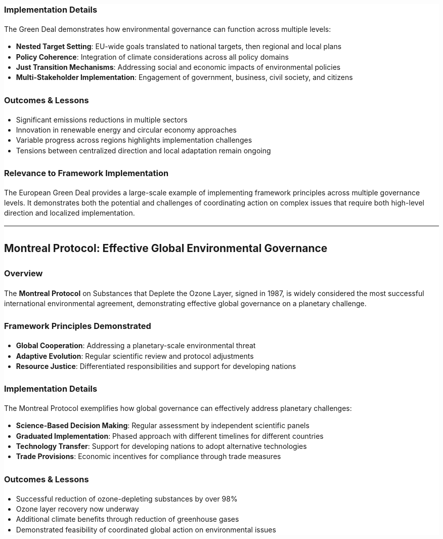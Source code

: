 ### Implementation Details
The Green Deal demonstrates how environmental governance can function across multiple levels:

- **Nested Target Setting**: EU-wide goals translated to national targets, then regional and local plans
- **Policy Coherence**: Integration of climate considerations across all policy domains
- **Just Transition Mechanisms**: Addressing social and economic impacts of environmental policies
- **Multi-Stakeholder Implementation**: Engagement of government, business, civil society, and citizens

### Outcomes & Lessons
- Significant emissions reductions in multiple sectors
- Innovation in renewable energy and circular economy approaches
- Variable progress across regions highlights implementation challenges
- Tensions between centralized direction and local adaptation remain ongoing

### Relevance to Framework Implementation
The European Green Deal provides a large-scale example of implementing framework principles across multiple governance levels. It demonstrates both the potential and challenges of coordinating action on complex issues that require both high-level direction and localized implementation.

---

## Montreal Protocol: Effective Global Environmental Governance

### Overview
The **Montreal Protocol** on Substances that Deplete the Ozone Layer, signed in 1987, is widely considered the most successful international environmental agreement, demonstrating effective global governance on a planetary challenge.

### Framework Principles Demonstrated
- **Global Cooperation**: Addressing a planetary-scale environmental threat
- **Adaptive Evolution**: Regular scientific review and protocol adjustments
- **Resource Justice**: Differentiated responsibilities and support for developing nations

### Implementation Details
The Montreal Protocol exemplifies how global governance can effectively address planetary challenges:

- **Science-Based Decision Making**: Regular assessment by independent scientific panels
- **Graduated Implementation**: Phased approach with different timelines for different countries
- **Technology Transfer**: Support for developing nations to adopt alternative technologies
- **Trade Provisions**: Economic incentives for compliance through trade measures

### Outcomes & Lessons
- Successful reduction of ozone-depleting substances by over 98%
- Ozone layer recovery now underway
- Additional climate benefits through reduction of greenhouse gases
- Demonstrated feasibility of coordinated global action on environmental issues
